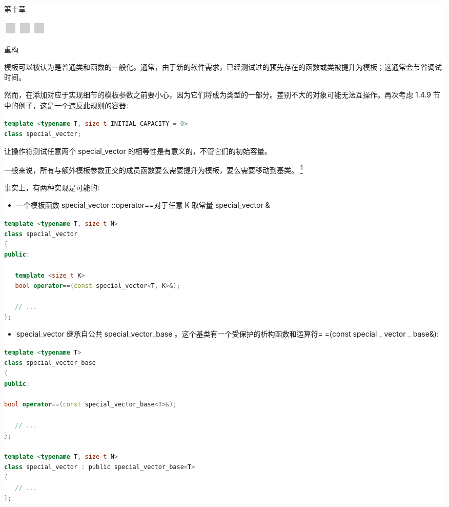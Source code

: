 第十章

![image](img/image00564.jpeg)

重构

模板可以被认为是普通类和函数的一般化。通常，由于新的软件需求，已经测试过的预先存在的函数或类被提升为模板；这通常会节省调试时间。

然而，在添加对应于实现细节的模板参数之前要小心，因为它们将成为类型的一部分。差别不大的对象可能无法互操作。再次考虑 1.4.9 节中的例子，这是一个违反此规则的容器:

```cpp
template <typename T, size_t INITIAL_CAPACITY = 0>
class special_vector;
```

让操作符测试任意两个 special_vector <double>的相等性是有意义的，不管它们的初始容量。</double>

一般来说，所有与额外模板参数正交的成员函数要么需要提升为模板，要么需要移动到基类。 [<sup class="calibre7">1</sup>](#Fn1)

事实上，有两种实现是可能的:

*   一个模板函数 special_vector <t>::operator==对于任意 K 取常量 special_vector <t>&</t></t>

```cpp
template <typename T, size_t N>
class special_vector
{
public:

   template <size_t K>
   bool operator==(const special_vector<T, K>&);

   // ...
};
```

*   special_vector <t>继承自公共 special_vector_base <t>。这个基类有一个受保护的析构函数和运算符= =(const special _ vector _ base<t>&):</t></t></t>

```cpp
template <typename T>
class special_vector_base
{
public:

bool operator==(const special_vector_base<T>&);

   // ...
};

template <typename T, size_t N>
class special_vector : public special_vector_base<T>
{
   // ...
};
```
